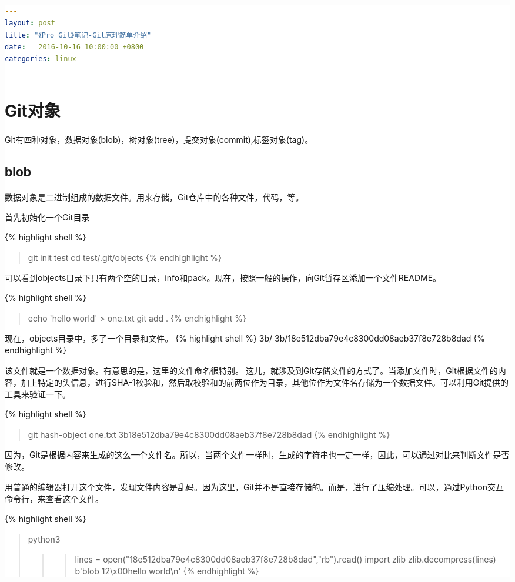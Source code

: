 ```yaml
---
layout: post
title: "《Pro Git》笔记-Git原理简单介绍"
date:   2016-10-16 10:00:00 +0800
categories: linux
---
```

# Git对象

Git有四种对象，数据对象(blob)，树对象(tree)，提交对象(commit),标签对象(tag)。

## blob

数据对象是二进制组成的数据文件。用来存储，Git仓库中的各种文件，代码，等。

首先初始化一个Git目录

{% highlight shell %}
>git init test
>cd test/.git/objects
{% endhighlight %}

可以看到objects目录下只有两个空的目录，info和pack。现在，按照一般的操作，向Git暂存区添加一个文件README。

{% highlight shell %}
>echo 'hello world' > one.txt
>git add .
{% endhighlight %}

现在，objects目录中，多了一个目录和文件。
{% highlight shell %}
3b/
3b/18e512dba79e4c8300dd08aeb37f8e728b8dad
{% endhighlight %}

该文件就是一个数据对象。有意思的是，这里的文件命名很特别。
这儿，就涉及到Git存储文件的方式了。当添加文件时，Git根据文件的内容，加上特定的头信息，进行SHA-1校验和，然后取校验和的前两位作为目录，其他位作为文件名存储为一个数据文件。可以利用Git提供的工具来验证一下。

{% highlight shell %}
>git hash-object one.txt
3b18e512dba79e4c8300dd08aeb37f8e728b8dad
{% endhighlight %}

因为，Git是根据内容来生成的这么一个文件名。所以，当两个文件一样时，生成的字符串也一定一样，因此，可以通过对比来判断文件是否修改。

用普通的编辑器打开这个文件，发现文件内容是乱码。因为这里，Git并不是直接存储的。而是，进行了压缩处理。可以，通过Python交互命令行，来查看这个文件。

{% highlight shell %}
>python3
>>>lines = open("18e512dba79e4c8300dd08aeb37f8e728b8dad","rb").read()
>>>import zlib
>>>zlib.decompress(lines)
b'blob 12\x00hello world\n'
{% endhighlight %}

